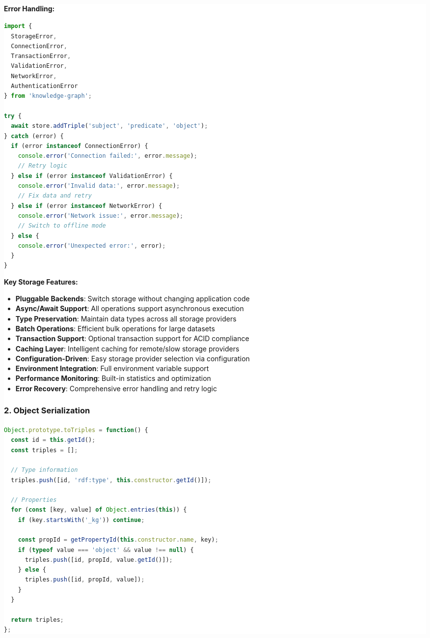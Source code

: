 **Error Handling:**

```javascript
import { 
  StorageError, 
  ConnectionError, 
  TransactionError, 
  ValidationError,
  NetworkError,
  AuthenticationError 
} from 'knowledge-graph';

try {
  await store.addTriple('subject', 'predicate', 'object');
} catch (error) {
  if (error instanceof ConnectionError) {
    console.error('Connection failed:', error.message);
    // Retry logic
  } else if (error instanceof ValidationError) {
    console.error('Invalid data:', error.message);
    // Fix data and retry
  } else if (error instanceof NetworkError) {
    console.error('Network issue:', error.message);
    // Switch to offline mode
  } else {
    console.error('Unexpected error:', error);
  }
}
```

**Key Storage Features:**
- **Pluggable Backends**: Switch storage without changing application code
- **Async/Await Support**: All operations support asynchronous execution
- **Type Preservation**: Maintain data types across all storage providers
- **Batch Operations**: Efficient bulk operations for large datasets
- **Transaction Support**: Optional transaction support for ACID compliance
- **Caching Layer**: Intelligent caching for remote/slow storage providers
- **Configuration-Driven**: Easy storage provider selection via configuration
- **Environment Integration**: Full environment variable support
- **Performance Monitoring**: Built-in statistics and optimization
- **Error Recovery**: Comprehensive error handling and retry logic

### 2. Object Serialization
```javascript
Object.prototype.toTriples = function() {
  const id = this.getId();
  const triples = [];
  
  // Type information
  triples.push([id, 'rdf:type', this.constructor.getId()]);
  
  // Properties
  for (const [key, value] of Object.entries(this)) {
    if (key.startsWith('_kg')) continue;
    
    const propId = getPropertyId(this.constructor.name, key);
    if (typeof value === 'object' && value !== null) {
      triples.push([id, propId, value.getId()]);
    } else {
      triples.push([id, propId, value]);
    }
  }
  
  return triples;
};
```